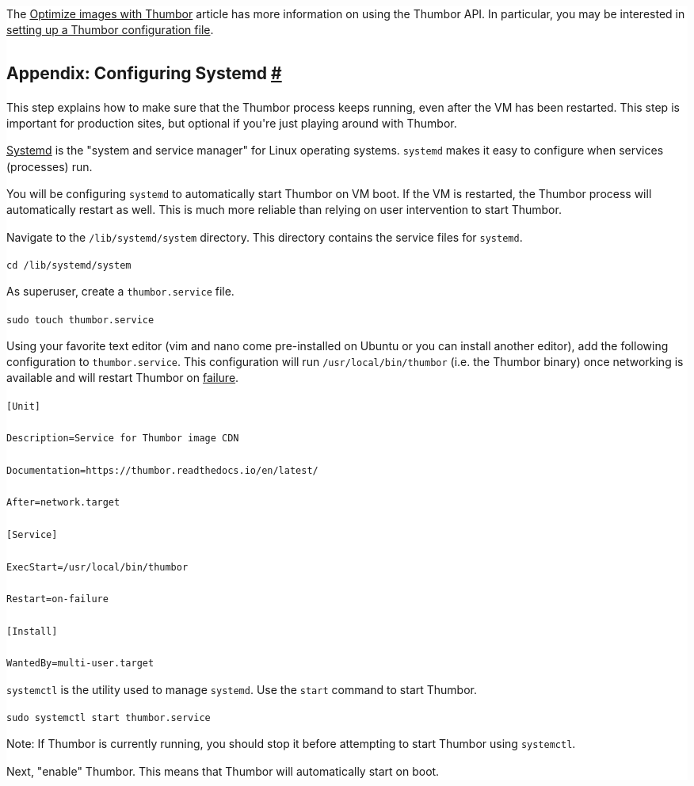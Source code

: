 The [Optimize images with Thumbor](/use-thumbor/#thumbor-url-format) article has more information on using the Thumbor API. In particular, you may be interested in [setting up a Thumbor configuration file](/use-thumbor/#appendix:-thumbor.conf).

## Appendix: Configuring Systemd <a href="#appendix:-configuring-systemd" class="w-headline-link">#</a>

This step explains how to make sure that the Thumbor process keeps running, even after the VM has been restarted. This step is important for production sites, but optional if you're just playing around with Thumbor.

[Systemd](https://www.freedesktop.org/software/systemd/man/systemd.html) is the "system and service manager" for Linux operating systems. `systemd` makes it easy to configure when services (processes) run.

You will be configuring `systemd` to automatically start Thumbor on VM boot. If the VM is restarted, the Thumbor process will automatically restart as well. This is much more reliable than relying on user intervention to start Thumbor.

Navigate to the `/lib/systemd/system` directory. This directory contains the service files for `systemd`.

    cd /lib/systemd/system

As superuser, create a `thumbor.service` file.

    sudo touch thumbor.service

Using your favorite text editor (vim and nano come pre-installed on Ubuntu or you can install another editor), add the following configuration to `thumbor.service`. This configuration will run `/usr/local/bin/thumbor` (i.e. the Thumbor binary) once networking is available and will restart Thumbor on [failure](https://www.freedesktop.org/software/systemd/man/systemd.service.html#Restart=).

    [Unit]

    Description=Service for Thumbor image CDN

    Documentation=https://thumbor.readthedocs.io/en/latest/

    After=network.target

    [Service]

    ExecStart=/usr/local/bin/thumbor

    Restart=on-failure

    [Install]

    WantedBy=multi-user.target

`systemctl` is the utility used to manage `systemd`. Use the `start` command to start Thumbor.

    sudo systemctl start thumbor.service

Note: If Thumbor is currently running, you should stop it before attempting to start Thumbor using `systemctl`.

Next, "enable" Thumbor. This means that Thumbor will automatically start on boot.
